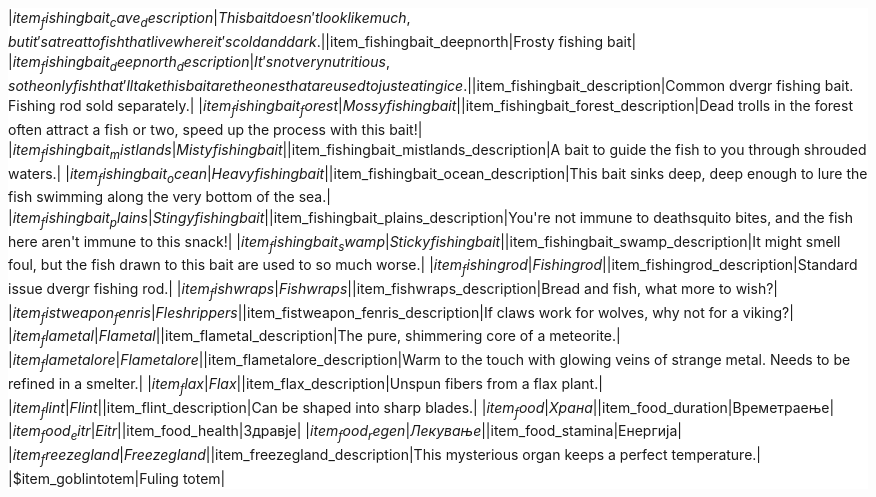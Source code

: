|$item_fishingbait_cave_description|This bait doesn't look like much, but it's a treat to fish that live where it's cold and dark.|
|$item_fishingbait_deepnorth|Frosty fishing bait|
|$item_fishingbait_deepnorth_description|It's not very nutritious, so the only fish that'll take this bait are the ones that are used to just eating ice.|
|$item_fishingbait_description|Common dvergr fishing bait. Fishing rod sold separately.|
|$item_fishingbait_forest|Mossy fishing bait|
|$item_fishingbait_forest_description|Dead trolls in the forest often attract a fish or two, speed up the process with this bait!|
|$item_fishingbait_mistlands|Misty fishing bait|
|$item_fishingbait_mistlands_description|A bait to guide the fish to you through shrouded waters.|
|$item_fishingbait_ocean|Heavy fishing bait|
|$item_fishingbait_ocean_description|This bait sinks deep, deep enough to lure the fish swimming along the very bottom of the sea.|
|$item_fishingbait_plains|Stingy fishing bait|
|$item_fishingbait_plains_description|You're not immune to deathsquito bites, and the fish here aren't immune to this snack!|
|$item_fishingbait_swamp|Sticky fishing bait|
|$item_fishingbait_swamp_description|It might smell foul, but the fish drawn to this bait are used to so much worse.|
|$item_fishingrod|Fishing rod|
|$item_fishingrod_description|Standard issue dvergr fishing rod.|
|$item_fishwraps|Fish wraps|
|$item_fishwraps_description|Bread and fish, what more to wish?|
|$item_fistweapon_fenris|Flesh rippers|
|$item_fistweapon_fenris_description|If claws work for wolves, why not for a viking?|
|$item_flametal|Flametal|
|$item_flametal_description|The pure, shimmering core of a meteorite.|
|$item_flametalore|Flametal ore|
|$item_flametalore_description|Warm to the touch with glowing veins of strange metal. Needs to be refined in a smelter.|
|$item_flax|Flax|
|$item_flax_description|Unspun fibers from a flax plant.|
|$item_flint|Flint|
|$item_flint_description|Can be shaped into sharp blades.|
|$item_food|Храна|
|$item_food_duration|Времетраење|
|$item_food_eitr|Eitr|
|$item_food_health|Здравје|
|$item_food_regen|Лекување|
|$item_food_stamina|Енергија|
|$item_freezegland|Freeze gland|
|$item_freezegland_description|This mysterious organ keeps a perfect temperature.|
|$item_goblintotem|Fuling totem|